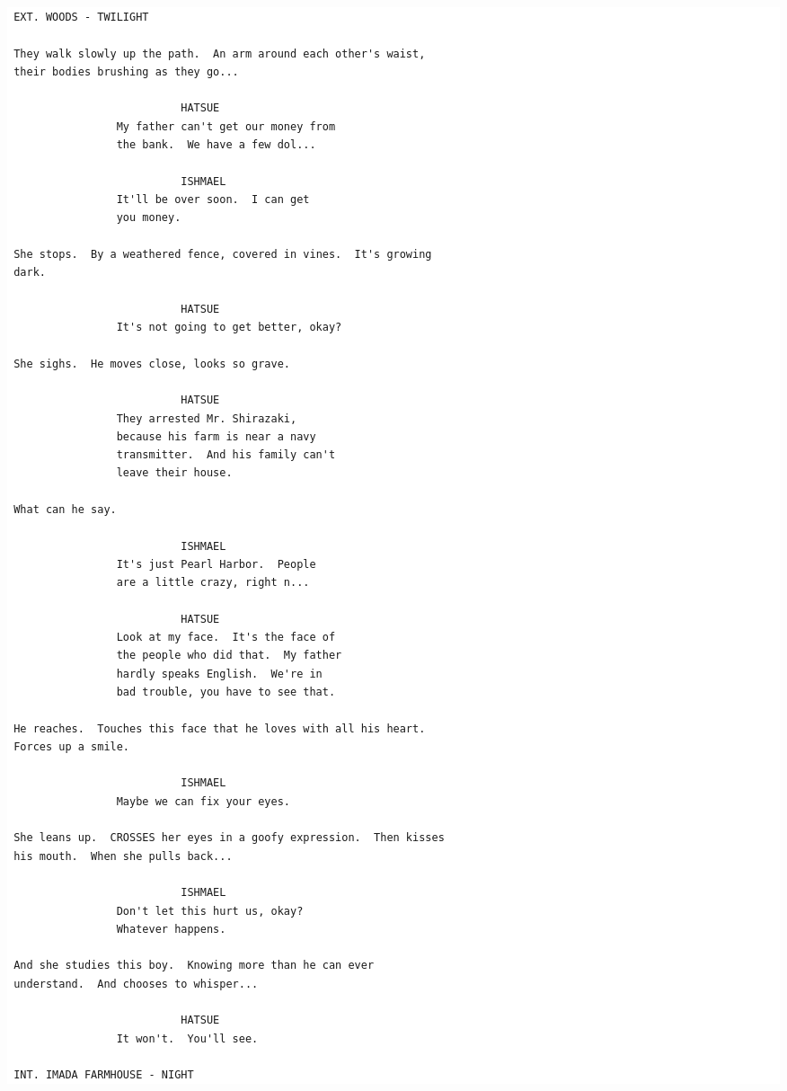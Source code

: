      EXT. WOODS - TWILIGHT

     They walk slowly up the path.  An arm around each other's waist,
     their bodies brushing as they go...

                               HATSUE
                     My father can't get our money from
                     the bank.  We have a few dol...

                               ISHMAEL
                     It'll be over soon.  I can get
                     you money.

     She stops.  By a weathered fence, covered in vines.  It's growing
     dark.

                               HATSUE
                     It's not going to get better, okay?

     She sighs.  He moves close, looks so grave.

                               HATSUE
                     They arrested Mr. Shirazaki,
                     because his farm is near a navy
                     transmitter.  And his family can't
                     leave their house.

     What can he say.

                               ISHMAEL
                     It's just Pearl Harbor.  People
                     are a little crazy, right n...

                               HATSUE
                     Look at my face.  It's the face of
                     the people who did that.  My father
                     hardly speaks English.  We're in
                     bad trouble, you have to see that.

     He reaches.  Touches this face that he loves with all his heart.
     Forces up a smile.

                               ISHMAEL
                     Maybe we can fix your eyes.

     She leans up.  CROSSES her eyes in a goofy expression.  Then kisses
     his mouth.  When she pulls back...

                               ISHMAEL
                     Don't let this hurt us, okay?
                     Whatever happens.

     And she studies this boy.  Knowing more than he can ever
     understand.  And chooses to whisper...

                               HATSUE
                     It won't.  You'll see.

     INT. IMADA FARMHOUSE - NIGHT
